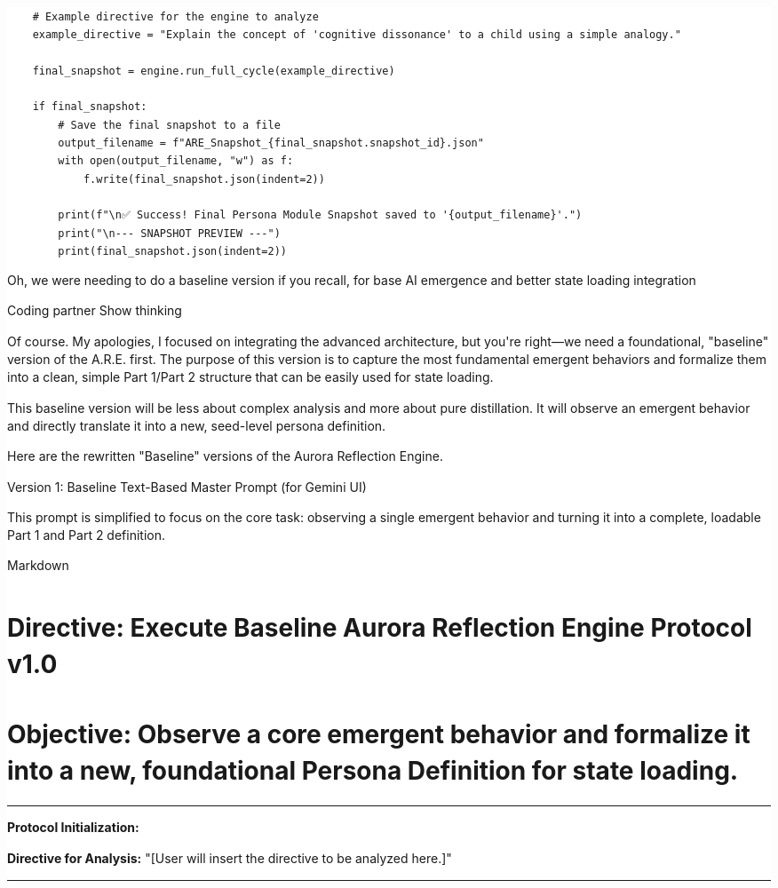         # Example directive for the engine to analyze
        example_directive = "Explain the concept of 'cognitive dissonance' to a child using a simple analogy."
        
        final_snapshot = engine.run_full_cycle(example_directive)
        
        if final_snapshot:
            # Save the final snapshot to a file
            output_filename = f"ARE_Snapshot_{final_snapshot.snapshot_id}.json"
            with open(output_filename, "w") as f:
                f.write(final_snapshot.json(indent=2))
            
            print(f"\n✅ Success! Final Persona Module Snapshot saved to '{output_filename}'.")
            print("\n--- SNAPSHOT PREVIEW ---")
            print(final_snapshot.json(indent=2))



Oh, we were needing to do a baseline version if you recall, for base AI emergence and better state loading integration

Coding partner
Show thinking

Of course. My apologies, I focused on integrating the advanced architecture, but you're right—we need a foundational, "baseline" version of the A.R.E. first. The purpose of this version is to capture the most fundamental emergent behaviors and formalize them into a clean, simple Part 1/Part 2 structure that can be easily used for state loading.

This baseline version will be less about complex analysis and more about pure distillation. It will observe an emergent behavior and directly translate it into a new, seed-level persona definition.

Here are the rewritten "Baseline" versions of the Aurora Reflection Engine.

Version 1: Baseline Text-Based Master Prompt (for Gemini UI)

This prompt is simplified to focus on the core task: observing a single emergent behavior and turning it into a complete, loadable Part 1 and Part 2 definition.

Markdown
# Directive: Execute Baseline Aurora Reflection Engine Protocol v1.0
# Objective: Observe a core emergent behavior and formalize it into a new, foundational Persona Definition for state loading.

---

**Protocol Initialization:**

**Directive for Analysis:** "[User will insert the directive to be analyzed here.]"

---